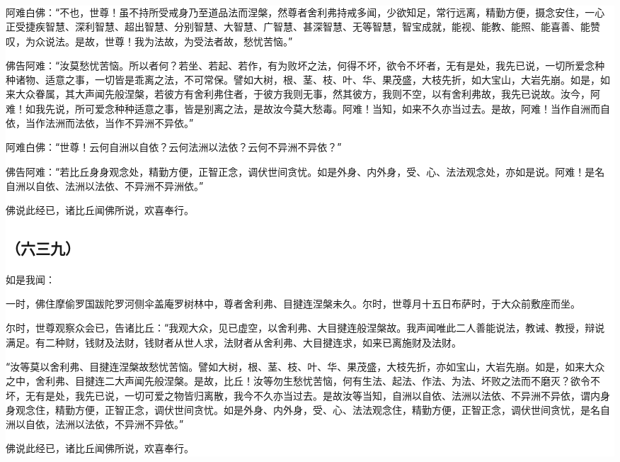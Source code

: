 阿难白佛：“不也，世尊！虽不持所受戒身乃至道品法而涅槃，然尊者舍利弗持戒多闻，少欲知足，常行远离，精勤方便，摄念安住，一心正受捷疾智慧、深利智慧、超出智慧、分别智慧、大智慧、广智慧、甚深智慧、无等智慧，智宝成就，能视、能教、能照、能喜善、能赞叹，为众说法。是故，世尊！我为法故，为受法者故，愁忧苦恼。”

佛告阿难：“汝莫愁忧苦恼。所以者何？若坐、若起、若作，有为败坏之法，何得不坏，欲令不坏者，无有是处，我先已说，一切所爱念种种诸物、适意之事，一切皆是乖离之法，不可常保。譬如大树，根、茎、枝、叶、华、果茂盛，大枝先折，如大宝山，大岩先崩。如是，如来大众眷属，其大声闻先般涅槃，若彼方有舍利弗住者，于彼方我则无事，然其彼方，我则不空，以有舍利弗故，我先已说故。汝今，阿难！如我先说，所可爱念种种适意之事，皆是别离之法，是故汝今莫大愁毒。阿难！当知，如来不久亦当过去。是故，阿难！当作自洲而自依，当作法洲而法依，当作不异洲不异依。”

阿难白佛：“世尊！云何自洲以自依？云何法洲以法依？云何不异洲不异依？”

佛告阿难：“若比丘身身观念处，精勤方便，正智正念，调伏世间贪忧。如是外身、内外身，受、心、法法观念处，亦如是说。阿难！是名自洲以自依、法洲以法依、不异洲不异洲依。”

佛说此经已，诸比丘闻佛所说，欢喜奉行。

## （六三九）

如是我闻：

一时，佛住摩偷罗国跋陀罗河侧伞盖庵罗树林中，尊者舍利弗、目揵连涅槃未久。尔时，世尊月十五日布萨时，于大众前敷座而坐。

尔时，世尊观察众会已，告诸比丘：“我观大众，见已虚空，以舍利弗、大目揵连般涅槃故。我声闻唯此二人善能说法，教诫、教授，辩说满足。有二种财，钱财及法财，钱财者从世人求，法财者从舍利弗、大目揵连求，如来已离施财及法财。

“汝等莫以舍利弗、目揵连涅槃故愁忧苦恼。譬如大树，根、茎、枝、叶、华、果茂盛，大枝先折，亦如宝山，大岩先崩。如是，如来大众之中，舍利弗、目揵连二大声闻先般涅槃。是故，比丘！汝等勿生愁忧苦恼，何有生法、起法、作法、为法、坏败之法而不磨灭？欲令不坏，无有是处，我先已说，一切可爱之物皆归离散，我今不久亦当过去。是故汝等当知，自洲以自依、法洲以法依、不异洲不异依，谓内身身观念住，精勤方便，正智正念，调伏世间贪忧。如是外身、内外身，受、心、法法观念住，精勤方便，正智正念，调伏世间贪忧，是名自洲以自依，法洲以法依，不异洲不异依。”

佛说此经已，诸比丘闻佛所说，欢喜奉行。


